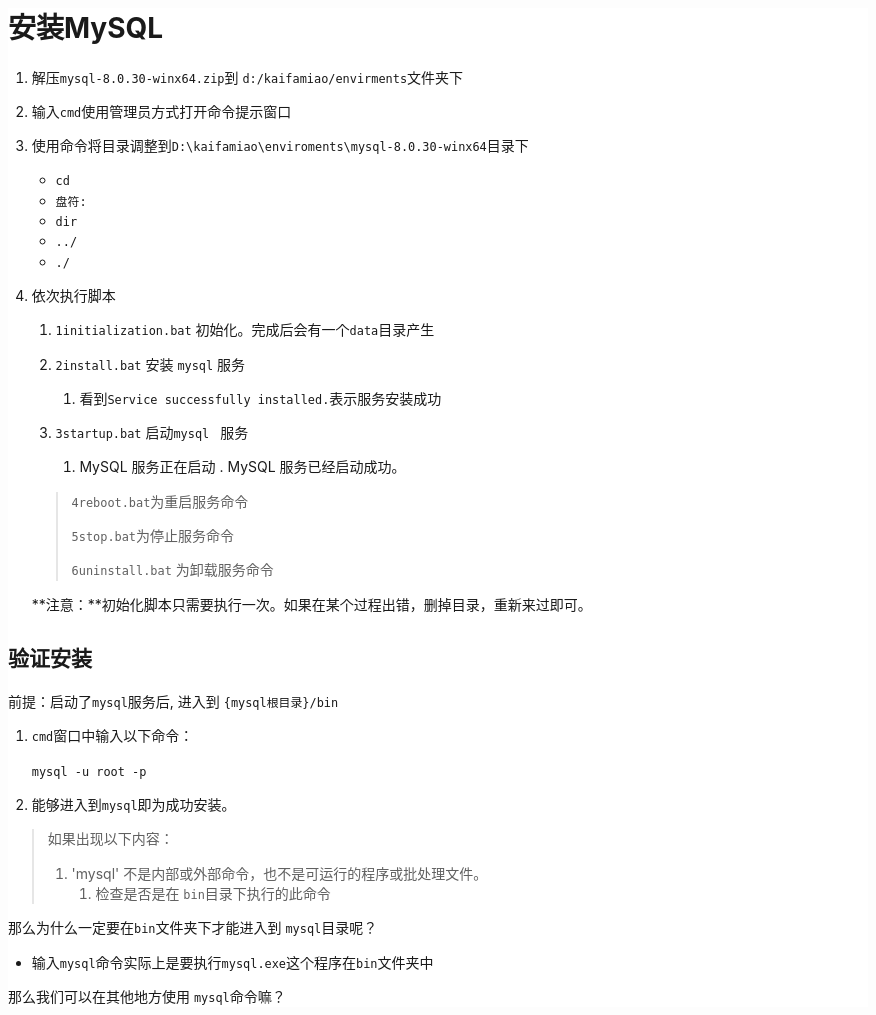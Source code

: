 # 安装MySQL



1. 解压`mysql-8.0.30-winx64.zip`到 `d:/kaifamiao/envirments`文件夹下

2. 输入`cmd`使用管理员方式打开命令提示窗口

3. 使用命令将目录调整到`D:\kaifamiao\enviroments\mysql-8.0.30-winx64`目录下

   - `cd` 
   - `盘符:`
   - `dir`
   - `../`
   - `./`

4. 依次执行脚本

   1. `1initialization.bat` 初始化。完成后会有一个`data`目录产生
   2. `2install.bat` 安装 `mysql` 服务
      1. 看到`Service successfully installed.`表示服务安装成功

   3. `3startup.bat` 启动`mysql ` 服务
      1. MySQL 服务正在启动 .
         MySQL 服务已经启动成功。
   
   
   > `4reboot.bat`为重启服务命令
   >
   > `5stop.bat`为停止服务命令
   >
   > `6uninstall.bat` 为卸载服务命令
   
   **注意：**初始化脚本只需要执行一次。如果在某个过程出错，删掉目录，重新来过即可。



## 验证安装

前提：启动了`mysql`服务后, 进入到 `{mysql根目录}/bin`

1. `cmd`窗口中输入以下命令：

   ```shell
   mysql -u root -p
   ```

2. 能够进入到`mysql`即为成功安装。

> 如果出现以下内容：
>
> 1. 'mysql' 不是内部或外部命令，也不是可运行的程序或批处理文件。
>    1. 检查是否是在 `bin`目录下执行的此命令

那么为什么一定要在`bin`文件夹下才能进入到 `mysql`目录呢？

- 输入`mysql`命令实际上是要执行`mysql.exe`这个程序在`bin`文件夹中

那么我们可以在其他地方使用 `mysql`命令嘛？
